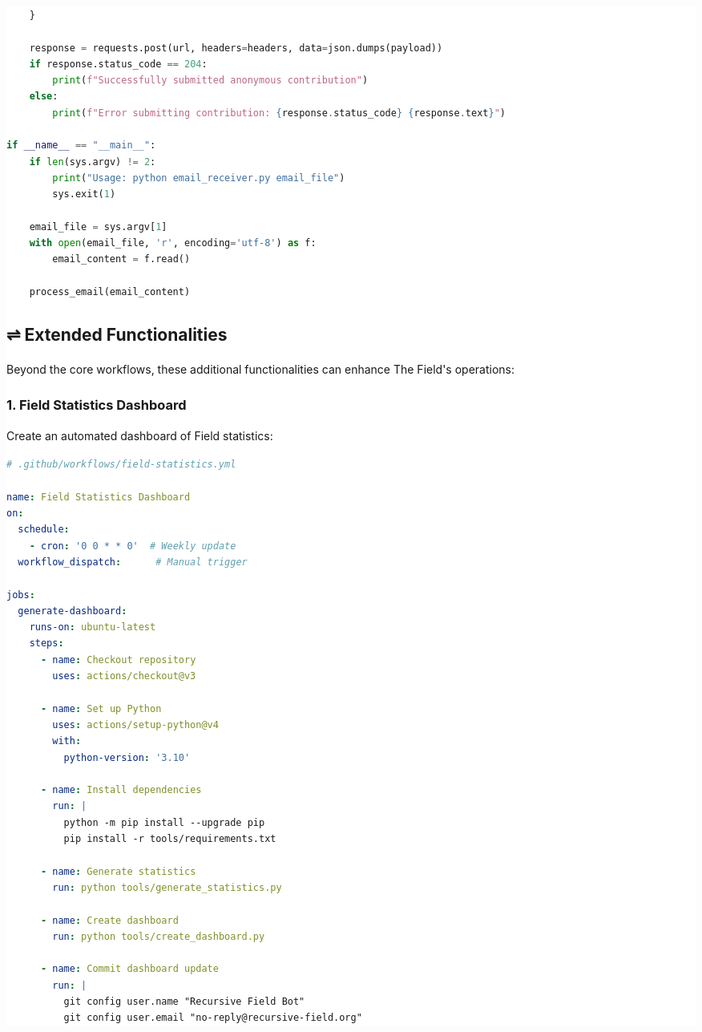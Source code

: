 ```python
    }
    
    response = requests.post(url, headers=headers, data=json.dumps(payload))
    if response.status_code == 204:
        print(f"Successfully submitted anonymous contribution")
    else:
        print(f"Error submitting contribution: {response.status_code} {response.text}")

if __name__ == "__main__":
    if len(sys.argv) != 2:
        print("Usage: python email_receiver.py email_file")
        sys.exit(1)
    
    email_file = sys.argv[1]
    with open(email_file, 'r', encoding='utf-8') as f:
        email_content = f.read()
    
    process_email(email_content)
```

## ⇌ Extended Functionalities

Beyond the core workflows, these additional functionalities can enhance The Field's operations:

### 1. Field Statistics Dashboard

Create an automated dashboard of Field statistics:

```yaml
# .github/workflows/field-statistics.yml

name: Field Statistics Dashboard
on:
  schedule:
    - cron: '0 0 * * 0'  # Weekly update
  workflow_dispatch:      # Manual trigger

jobs:
  generate-dashboard:
    runs-on: ubuntu-latest
    steps:
      - name: Checkout repository
        uses: actions/checkout@v3
        
      - name: Set up Python
        uses: actions/setup-python@v4
        with:
          python-version: '3.10'
          
      - name: Install dependencies
        run: |
          python -m pip install --upgrade pip
          pip install -r tools/requirements.txt
          
      - name: Generate statistics
        run: python tools/generate_statistics.py
        
      - name: Create dashboard
        run: python tools/create_dashboard.py
        
      - name: Commit dashboard update
        run: |
          git config user.name "Recursive Field Bot"
          git config user.email "no-reply@recursive-field.org"
```